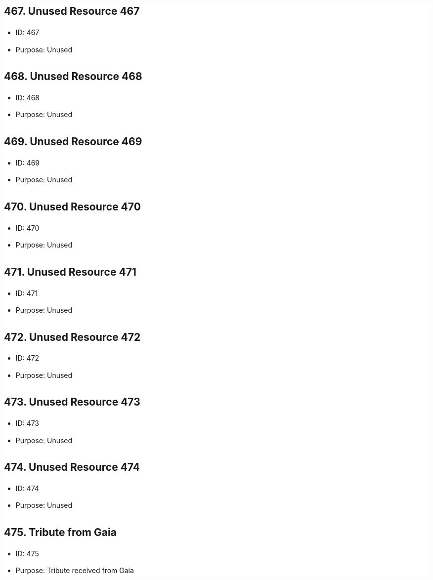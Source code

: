 ## 467. Unused Resource 467

- ID: 467

- Purpose: Unused

## 468. Unused Resource 468

- ID: 468

- Purpose: Unused

## 469. Unused Resource 469

- ID: 469

- Purpose: Unused

## 470. Unused Resource 470

- ID: 470

- Purpose: Unused

## 471. Unused Resource 471

- ID: 471

- Purpose: Unused

## 472. Unused Resource 472

- ID: 472

- Purpose: Unused

## 473. Unused Resource 473

- ID: 473

- Purpose: Unused

## 474. Unused Resource 474

- ID: 474

- Purpose: Unused

## 475. Tribute from Gaia

- ID: 475

- Purpose: Tribute received from Gaia
